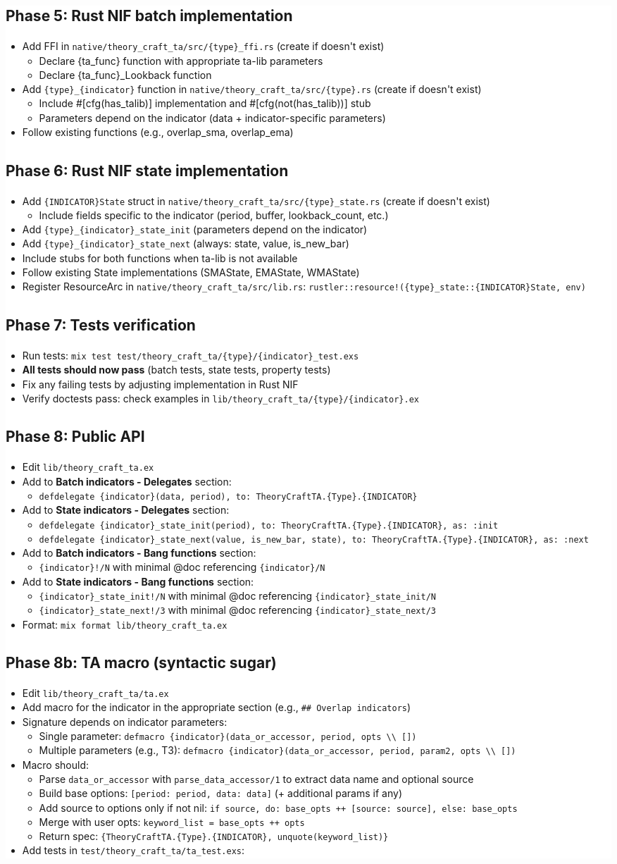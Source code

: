 ## Phase 5: Rust NIF batch implementation

- Add FFI in `native/theory_craft_ta/src/{type}_ffi.rs` (create if doesn't exist)
  - Declare {ta_func} function with appropriate ta-lib parameters
  - Declare {ta_func}_Lookback function
- Add `{type}_{indicator}` function in `native/theory_craft_ta/src/{type}.rs` (create if doesn't exist)
  - Include #[cfg(has_talib)] implementation and #[cfg(not(has_talib))] stub
  - Parameters depend on the indicator (data + indicator-specific parameters)
- Follow existing functions (e.g., overlap_sma, overlap_ema)

## Phase 6: Rust NIF state implementation

- Add `{INDICATOR}State` struct in `native/theory_craft_ta/src/{type}_state.rs` (create if doesn't exist)
  - Include fields specific to the indicator (period, buffer, lookback_count, etc.)
- Add `{type}_{indicator}_state_init` (parameters depend on the indicator)
- Add `{type}_{indicator}_state_next` (always: state, value, is_new_bar)
- Include stubs for both functions when ta-lib is not available
- Follow existing State implementations (SMAState, EMAState, WMAState)
- Register ResourceArc in `native/theory_craft_ta/src/lib.rs`: `rustler::resource!({type}_state::{INDICATOR}State, env)`

## Phase 7: Tests verification

- Run tests: `mix test test/theory_craft_ta/{type}/{indicator}_test.exs`
- **All tests should now pass** (batch tests, state tests, property tests)
- Fix any failing tests by adjusting implementation in Rust NIF
- Verify doctests pass: check examples in `lib/theory_craft_ta/{type}/{indicator}.ex`

## Phase 8: Public API

- Edit `lib/theory_craft_ta.ex`
- Add to **Batch indicators - Delegates** section:
  - `defdelegate {indicator}(data, period), to: TheoryCraftTA.{Type}.{INDICATOR}`
- Add to **State indicators - Delegates** section:
  - `defdelegate {indicator}_state_init(period), to: TheoryCraftTA.{Type}.{INDICATOR}, as: :init`
  - `defdelegate {indicator}_state_next(value, is_new_bar, state), to: TheoryCraftTA.{Type}.{INDICATOR}, as: :next`
- Add to **Batch indicators - Bang functions** section:
  - `{indicator}!/N` with minimal @doc referencing `{indicator}/N`
- Add to **State indicators - Bang functions** section:
  - `{indicator}_state_init!/N` with minimal @doc referencing `{indicator}_state_init/N`
  - `{indicator}_state_next!/3` with minimal @doc referencing `{indicator}_state_next/3`
- Format: `mix format lib/theory_craft_ta.ex`

## Phase 8b: TA macro (syntactic sugar)

- Edit `lib/theory_craft_ta/ta.ex`
- Add macro for the indicator in the appropriate section (e.g., `## Overlap indicators`)
- Signature depends on indicator parameters:
  - Single parameter: `defmacro {indicator}(data_or_accessor, period, opts \\ [])`
  - Multiple parameters (e.g., T3): `defmacro {indicator}(data_or_accessor, period, param2, opts \\ [])`
- Macro should:
  - Parse `data_or_accessor` with `parse_data_accessor/1` to extract data name and optional source
  - Build base options: `[period: period, data: data]` (+ additional params if any)
  - Add source to options only if not nil: `if source, do: base_opts ++ [source: source], else: base_opts`
  - Merge with user opts: `keyword_list = base_opts ++ opts`
  - Return spec: `{TheoryCraftTA.{Type}.{INDICATOR}, unquote(keyword_list)}`
- Add tests in `test/theory_craft_ta/ta_test.exs`: